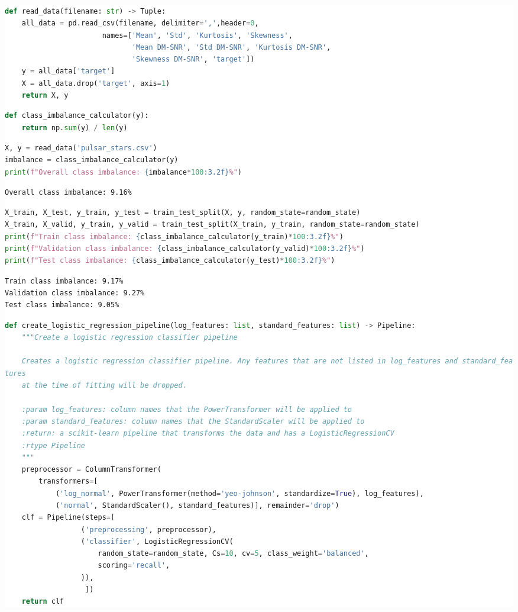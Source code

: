 ```python
def read_data(filename: str) -> Tuple:
    all_data = pd.read_csv(filename, delimiter=',',header=0, 
                       names=['Mean', 'Std', 'Kurtosis', 'Skewness', 
                              'Mean DM-SNR', 'Std DM-SNR', 'Kurtosis DM-SNR',
                              'Skewness DM-SNR', 'target'])
    y = all_data['target']
    X = all_data.drop('target', axis=1)
    return X, y
```


```python
def class_imbalance_calculator(y):
    return np.sum(y) / len(y)
```


```python
X, y = read_data('pulsar_stars.csv')
imbalance = class_imbalance_calculator(y)
print(f"Overall class imbalance: {imbalance*100:3.2f}%")
```

    Overall class imbalance: 9.16%
    


```python
X_train, X_test, y_train, y_test = train_test_split(X, y, random_state=random_state)
X_train, X_valid, y_train, y_valid = train_test_split(X_train, y_train, random_state=random_state)
print(f"Train class imbalance: {class_imbalance_calculator(y_train)*100:3.2f}%")
print(f"Validation class imbalance: {class_imbalance_calculator(y_valid)*100:3.2f}%")
print(f"Test class imbalance: {class_imbalance_calculator(y_test)*100:3.2f}%")
```

    Train class imbalance: 9.17%
    Validation class imbalance: 9.27%
    Test class imbalance: 9.05%
    


```python
def create_logistic_regression_pipeline(log_features: list, standard_features: list) -> Pipeline:
    """Create a logistic regression classifier pipeline
    
    Creates a logistic regression classifier pipeline. Any features that are not listed in log_features and standard_features
    at the time of fitting will be dropped.
    
    :param log_features: column names that the PowerTransformer will be applied to
    :param standard_features: column names that the StandardScaler will be applied to
    :return: a scikit-learn pipeline that transforms the data and has a LogisticRegressionCV
    :rtype Pipeline
    """
    preprocessor = ColumnTransformer(
        transformers=[
            ('log_normal', PowerTransformer(method='yeo-johnson', standardize=True), log_features),
            ('normal', StandardScaler(), standard_features)], remainder='drop')
    clf = Pipeline(steps=[
                  ('preprocessing', preprocessor),
                  ('classifier', LogisticRegressionCV(
                      random_state=random_state, Cs=10, cv=5, class_weight='balanced',
                      scoring='recall',
                  )),
                   ])
    return clf
```
